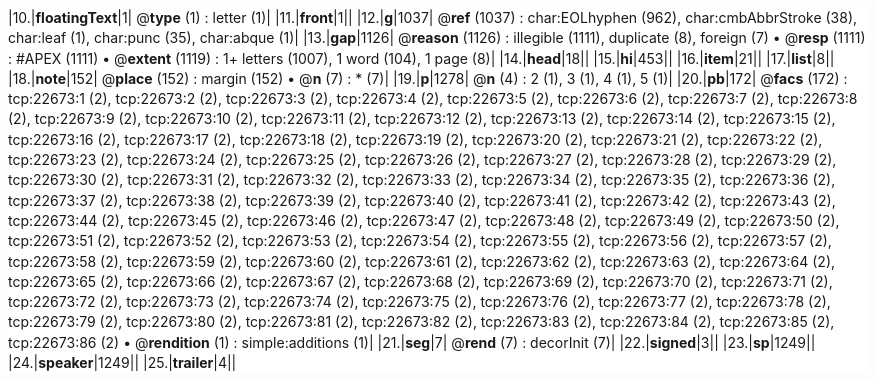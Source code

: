 |10.|__floatingText__|1| @__type__ (1) : letter (1)|
|11.|__front__|1||
|12.|__g__|1037| @__ref__ (1037) : char:EOLhyphen (962), char:cmbAbbrStroke (38), char:leaf (1), char:punc (35), char:abque (1)|
|13.|__gap__|1126| @__reason__ (1126) : illegible (1111), duplicate (8), foreign (7)  •  @__resp__ (1111) : #APEX (1111)  •  @__extent__ (1119) : 1+ letters (1007), 1 word (104), 1 page (8)|
|14.|__head__|18||
|15.|__hi__|453||
|16.|__item__|21||
|17.|__list__|8||
|18.|__note__|152| @__place__ (152) : margin (152)  •  @__n__ (7) : * (7)|
|19.|__p__|1278| @__n__ (4) : 2 (1), 3 (1), 4 (1), 5 (1)|
|20.|__pb__|172| @__facs__ (172) : tcp:22673:1 (2), tcp:22673:2 (2), tcp:22673:3 (2), tcp:22673:4 (2), tcp:22673:5 (2), tcp:22673:6 (2), tcp:22673:7 (2), tcp:22673:8 (2), tcp:22673:9 (2), tcp:22673:10 (2), tcp:22673:11 (2), tcp:22673:12 (2), tcp:22673:13 (2), tcp:22673:14 (2), tcp:22673:15 (2), tcp:22673:16 (2), tcp:22673:17 (2), tcp:22673:18 (2), tcp:22673:19 (2), tcp:22673:20 (2), tcp:22673:21 (2), tcp:22673:22 (2), tcp:22673:23 (2), tcp:22673:24 (2), tcp:22673:25 (2), tcp:22673:26 (2), tcp:22673:27 (2), tcp:22673:28 (2), tcp:22673:29 (2), tcp:22673:30 (2), tcp:22673:31 (2), tcp:22673:32 (2), tcp:22673:33 (2), tcp:22673:34 (2), tcp:22673:35 (2), tcp:22673:36 (2), tcp:22673:37 (2), tcp:22673:38 (2), tcp:22673:39 (2), tcp:22673:40 (2), tcp:22673:41 (2), tcp:22673:42 (2), tcp:22673:43 (2), tcp:22673:44 (2), tcp:22673:45 (2), tcp:22673:46 (2), tcp:22673:47 (2), tcp:22673:48 (2), tcp:22673:49 (2), tcp:22673:50 (2), tcp:22673:51 (2), tcp:22673:52 (2), tcp:22673:53 (2), tcp:22673:54 (2), tcp:22673:55 (2), tcp:22673:56 (2), tcp:22673:57 (2), tcp:22673:58 (2), tcp:22673:59 (2), tcp:22673:60 (2), tcp:22673:61 (2), tcp:22673:62 (2), tcp:22673:63 (2), tcp:22673:64 (2), tcp:22673:65 (2), tcp:22673:66 (2), tcp:22673:67 (2), tcp:22673:68 (2), tcp:22673:69 (2), tcp:22673:70 (2), tcp:22673:71 (2), tcp:22673:72 (2), tcp:22673:73 (2), tcp:22673:74 (2), tcp:22673:75 (2), tcp:22673:76 (2), tcp:22673:77 (2), tcp:22673:78 (2), tcp:22673:79 (2), tcp:22673:80 (2), tcp:22673:81 (2), tcp:22673:82 (2), tcp:22673:83 (2), tcp:22673:84 (2), tcp:22673:85 (2), tcp:22673:86 (2)  •  @__rendition__ (1) : simple:additions (1)|
|21.|__seg__|7| @__rend__ (7) : decorInit (7)|
|22.|__signed__|3||
|23.|__sp__|1249||
|24.|__speaker__|1249||
|25.|__trailer__|4||
